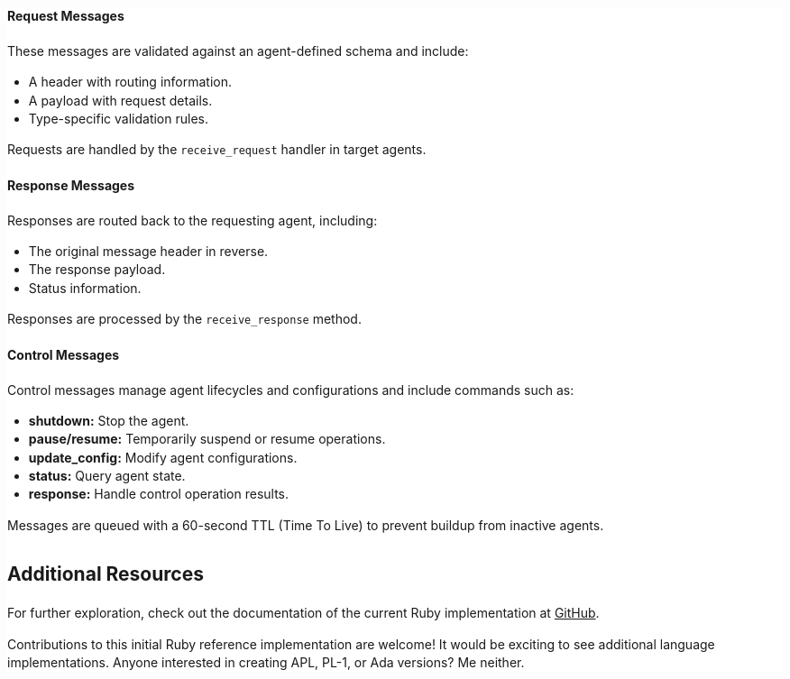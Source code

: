 #### Request Messages

These messages are validated against an agent-defined schema and include:

- A header with routing information.
- A payload with request details.
- Type-specific validation rules.

Requests are handled by the `receive_request` handler in target agents.

#### Response Messages

Responses are routed back to the requesting agent, including:

- The original message header in reverse.
- The response payload.
- Status information.

Responses are processed by the `receive_response` method.

#### Control Messages

Control messages manage agent lifecycles and configurations and include commands such as:

- **shutdown:** Stop the agent.
- **pause/resume:** Temporarily suspend or resume operations.
- **update_config:** Modify agent configurations.
- **status:** Query agent state.
- **response:** Handle control operation results.

Messages are queued with a 60-second TTL (Time To Live) to prevent buildup from inactive agents.

## Additional Resources

For further exploration, check out the documentation of the current Ruby implementation at [GitHub](https://github.com/MadBomber/agent99).

Contributions to this initial Ruby reference implementation are welcome! It would be exciting to see additional language implementations. Anyone interested in creating APL, PL-1, or Ada versions?  Me neither.
